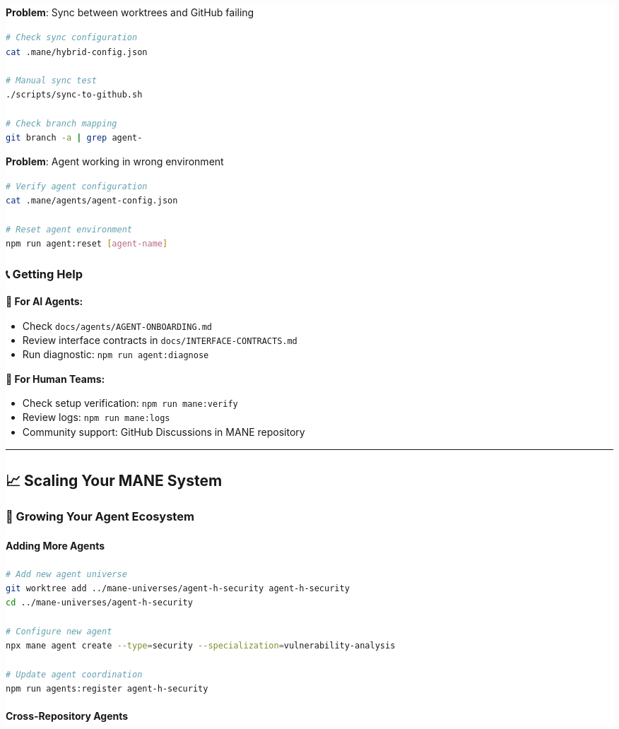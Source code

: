 **Problem**: Sync between worktrees and GitHub failing
```bash
# Check sync configuration
cat .mane/hybrid-config.json

# Manual sync test
./scripts/sync-to-github.sh

# Check branch mapping
git branch -a | grep agent-
```

**Problem**: Agent working in wrong environment
```bash
# Verify agent configuration
cat .mane/agents/agent-config.json

# Reset agent environment
npm run agent:reset [agent-name]
```

### 📞 Getting Help

**🤖 For AI Agents:**
- Check `docs/agents/AGENT-ONBOARDING.md`
- Review interface contracts in `docs/INTERFACE-CONTRACTS.md`
- Run diagnostic: `npm run agent:diagnose`

**👥 For Human Teams:**
- Check setup verification: `npm run mane:verify`
- Review logs: `npm run mane:logs`
- Community support: GitHub Discussions in MANE repository

---

## 📈 Scaling Your MANE System

### 🚀 Growing Your Agent Ecosystem

#### **Adding More Agents**

```bash
# Add new agent universe
git worktree add ../mane-universes/agent-h-security agent-h-security
cd ../mane-universes/agent-h-security

# Configure new agent
npx mane agent create --type=security --specialization=vulnerability-analysis

# Update agent coordination
npm run agents:register agent-h-security
```

#### **Cross-Repository Agents**
